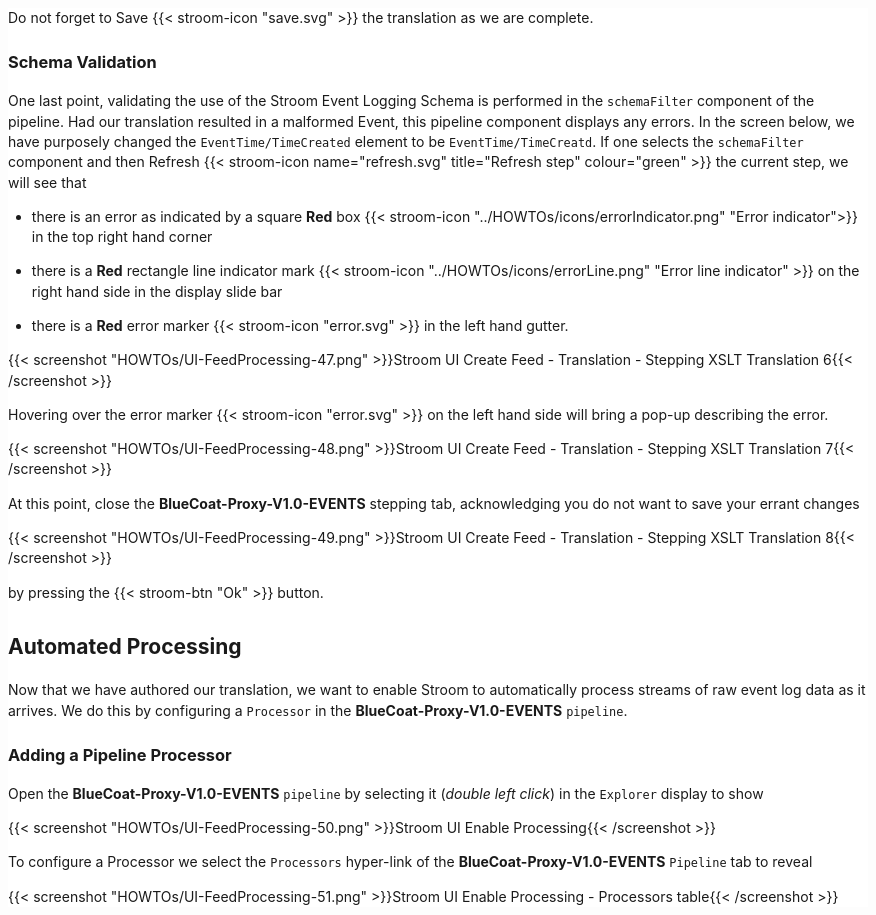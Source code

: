 Do not forget to Save {{< stroom-icon "save.svg" >}} the translation as we are complete.


### Schema Validation

One last point, validating the use of the Stroom Event Logging Schema is performed in the `schemaFilter` component of the pipeline.
Had our translation resulted in a malformed Event, this pipeline component displays any errors.
In the screen below, we have purposely changed the `EventTime/TimeCreated` element to be `EventTime/TimeCreatd`.
If one selects the `schemaFilter` component and then Refresh {{< stroom-icon name="refresh.svg" title="Refresh step" colour="green" >}} the current step, we will see that

* there is an error as indicated by a square **Red** box {{< stroom-icon "../HOWTOs/icons/errorIndicator.png" "Error indicator">}} in the top right hand corner

* there is a **Red** rectangle line indicator mark {{< stroom-icon "../HOWTOs/icons/errorLine.png" "Error line indicator" >}} on the right hand side in the display slide bar

* there is a **Red** error marker {{< stroom-icon "error.svg" >}} in the left hand gutter.

{{< screenshot "HOWTOs/UI-FeedProcessing-47.png" >}}Stroom UI Create Feed - Translation - Stepping XSLT Translation 6{{< /screenshot >}}

Hovering over the error marker {{< stroom-icon "error.svg" >}} on the left hand side will bring a pop-up describing the error.

{{< screenshot "HOWTOs/UI-FeedProcessing-48.png" >}}Stroom UI Create Feed - Translation - Stepping XSLT Translation 7{{< /screenshot >}}

At this point, close the **BlueCoat-Proxy-V1.0-EVENTS** stepping tab, acknowledging you do not want to save your errant changes

{{< screenshot "HOWTOs/UI-FeedProcessing-49.png" >}}Stroom UI Create Feed - Translation - Stepping XSLT Translation 8{{< /screenshot >}}

by pressing the {{< stroom-btn "Ok" >}} button.


## Automated Processing

Now that we have authored our translation, we want to enable Stroom to automatically process streams of raw event log data as it arrives.
We do this by configuring a `Processor` in the **BlueCoat-Proxy-V1.0-EVENTS** `pipeline`.


### Adding a Pipeline Processor

Open the **BlueCoat-Proxy-V1.0-EVENTS** `pipeline` by selecting it (_double left click_) in the `Explorer` display to show

{{< screenshot "HOWTOs/UI-FeedProcessing-50.png" >}}Stroom UI Enable Processing{{< /screenshot >}}

To configure a Processor we select the `Processors` hyper-link of the **BlueCoat-Proxy-V1.0-EVENTS** `Pipeline` tab to reveal

{{< screenshot "HOWTOs/UI-FeedProcessing-51.png" >}}Stroom UI Enable Processing - Processors table{{< /screenshot >}}
